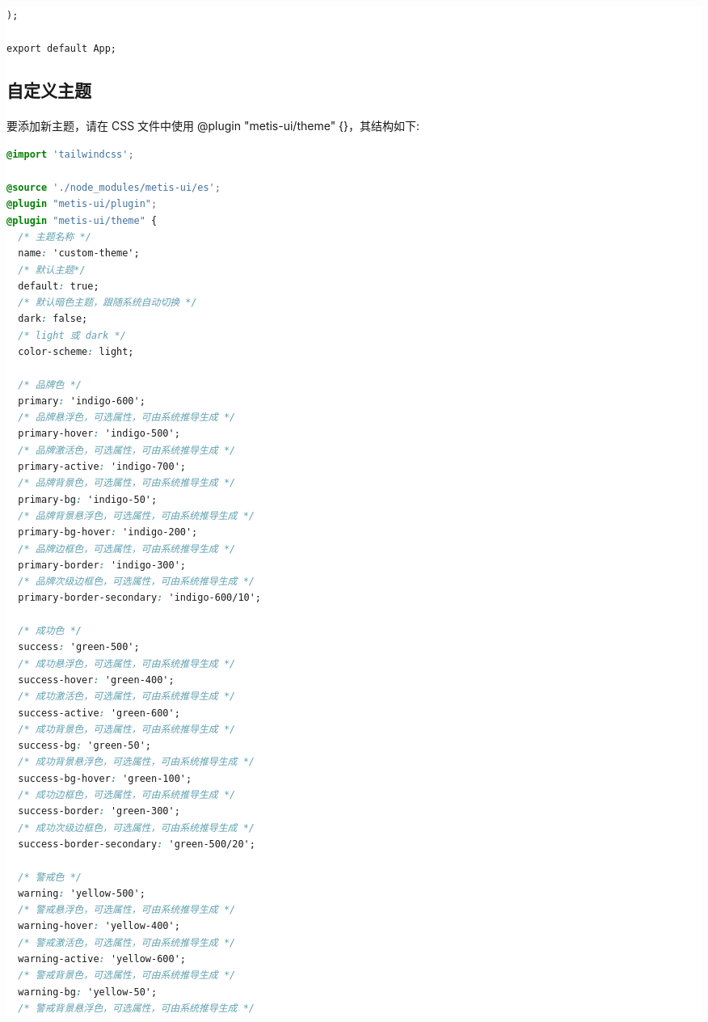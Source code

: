 ```tsx app.tsx
);

export default App;
```

## 自定义主题

要添加新主题，请在 CSS 文件中使用 @plugin "metis-ui/theme" {}，其结构如下:

```css tailwind.css
@import 'tailwindcss';

@source './node_modules/metis-ui/es';
@plugin "metis-ui/plugin";
@plugin "metis-ui/theme" {
  /* 主题名称 */
  name: 'custom-theme';
  /* 默认主题*/
  default: true;
  /* 默认暗色主题，跟随系统自动切换 */
  dark: false;
  /* light 或 dark */
  color-scheme: light;

  /* 品牌色 */
  primary: 'indigo-600';
  /* 品牌悬浮色，可选属性，可由系统推导生成 */
  primary-hover: 'indigo-500';
  /* 品牌激活色，可选属性，可由系统推导生成 */
  primary-active: 'indigo-700';
  /* 品牌背景色，可选属性，可由系统推导生成 */
  primary-bg: 'indigo-50';
  /* 品牌背景悬浮色，可选属性，可由系统推导生成 */
  primary-bg-hover: 'indigo-200';
  /* 品牌边框色，可选属性，可由系统推导生成 */
  primary-border: 'indigo-300';
  /* 品牌次级边框色，可选属性，可由系统推导生成 */
  primary-border-secondary: 'indigo-600/10';

  /* 成功色 */
  success: 'green-500';
  /* 成功悬浮色，可选属性，可由系统推导生成 */
  success-hover: 'green-400';
  /* 成功激活色，可选属性，可由系统推导生成 */
  success-active: 'green-600';
  /* 成功背景色，可选属性，可由系统推导生成 */
  success-bg: 'green-50';
  /* 成功背景悬浮色，可选属性，可由系统推导生成 */
  success-bg-hover: 'green-100';
  /* 成功边框色，可选属性，可由系统推导生成 */
  success-border: 'green-300';
  /* 成功次级边框色，可选属性，可由系统推导生成 */
  success-border-secondary: 'green-500/20';

  /* 警戒色 */
  warning: 'yellow-500';
  /* 警戒悬浮色，可选属性，可由系统推导生成 */
  warning-hover: 'yellow-400';
  /* 警戒激活色，可选属性，可由系统推导生成 */
  warning-active: 'yellow-600';
  /* 警戒背景色，可选属性，可由系统推导生成 */
  warning-bg: 'yellow-50';
  /* 警戒背景悬浮色，可选属性，可由系统推导生成 */
```